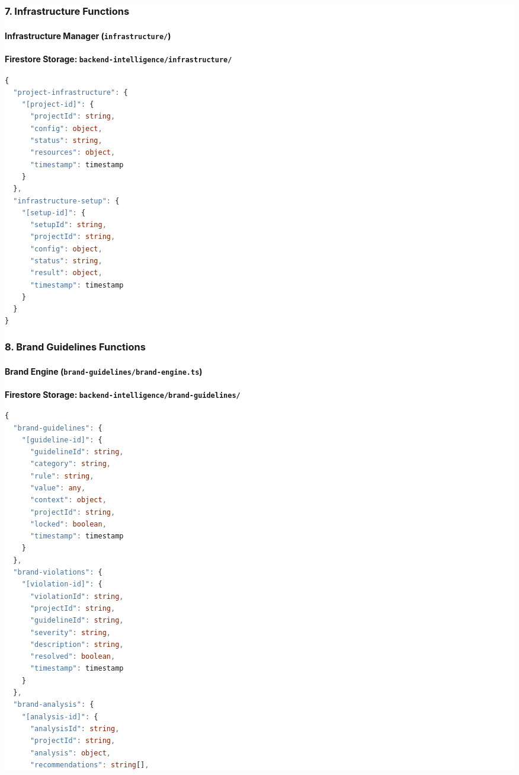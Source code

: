 ### **7. Infrastructure Functions**

#### **Infrastructure Manager (`infrastructure/`)**
**Firestore Storage: `backend-intelligence/infrastructure/`**
```typescript
{
  "project-infrastructure": {
    "[project-id]": {
      "projectId": string,
      "config": object,
      "status": string,
      "resources": object,
      "timestamp": timestamp
    }
  },
  "infrastructure-setup": {
    "[setup-id]": {
      "setupId": string,
      "projectId": string,
      "config": object,
      "status": string,
      "result": object,
      "timestamp": timestamp
    }
  }
}
```

### **8. Brand Guidelines Functions**

#### **Brand Engine (`brand-guidelines/brand-engine.ts`)**
**Firestore Storage: `backend-intelligence/brand-guidelines/`**
```typescript
{
  "brand-guidelines": {
    "[guideline-id]": {
      "guidelineId": string,
      "category": string,
      "rule": string,
      "value": any,
      "context": object,
      "projectId": string,
      "locked": boolean,
      "timestamp": timestamp
    }
  },
  "brand-violations": {
    "[violation-id]": {
      "violationId": string,
      "projectId": string,
      "guidelineId": string,
      "severity": string,
      "description": string,
      "resolved": boolean,
      "timestamp": timestamp
    }
  },
  "brand-analysis": {
    "[analysis-id]": {
      "analysisId": string,
      "projectId": string,
      "analysis": object,
      "recommendations": string[],
```